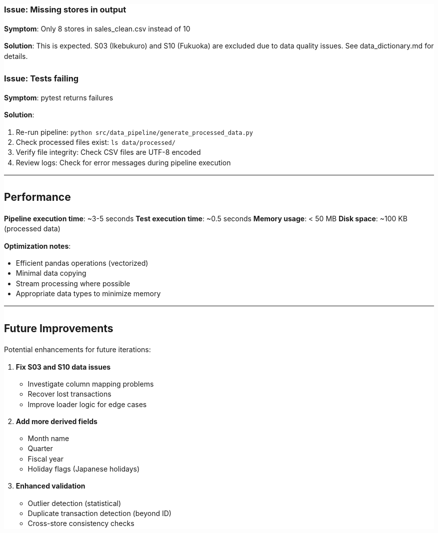 ### Issue: Missing stores in output

**Symptom**: Only 8 stores in sales_clean.csv instead of 10

**Solution**: This is expected. S03 (Ikebukuro) and S10 (Fukuoka) are excluded due to data quality issues. See data_dictionary.md for details.

### Issue: Tests failing

**Symptom**: pytest returns failures

**Solution**:
1. Re-run pipeline: `python src/data_pipeline/generate_processed_data.py`
2. Check processed files exist: `ls data/processed/`
3. Verify file integrity: Check CSV files are UTF-8 encoded
4. Review logs: Check for error messages during pipeline execution

---

## Performance

**Pipeline execution time**: ~3-5 seconds
**Test execution time**: ~0.5 seconds
**Memory usage**: < 50 MB
**Disk space**: ~100 KB (processed data)

**Optimization notes**:
- Efficient pandas operations (vectorized)
- Minimal data copying
- Stream processing where possible
- Appropriate data types to minimize memory

---

## Future Improvements

Potential enhancements for future iterations:

1. **Fix S03 and S10 data issues**
   - Investigate column mapping problems
   - Recover lost transactions
   - Improve loader logic for edge cases

2. **Add more derived fields**
   - Month name
   - Quarter
   - Fiscal year
   - Holiday flags (Japanese holidays)

3. **Enhanced validation**
   - Outlier detection (statistical)
   - Duplicate transaction detection (beyond ID)
   - Cross-store consistency checks
